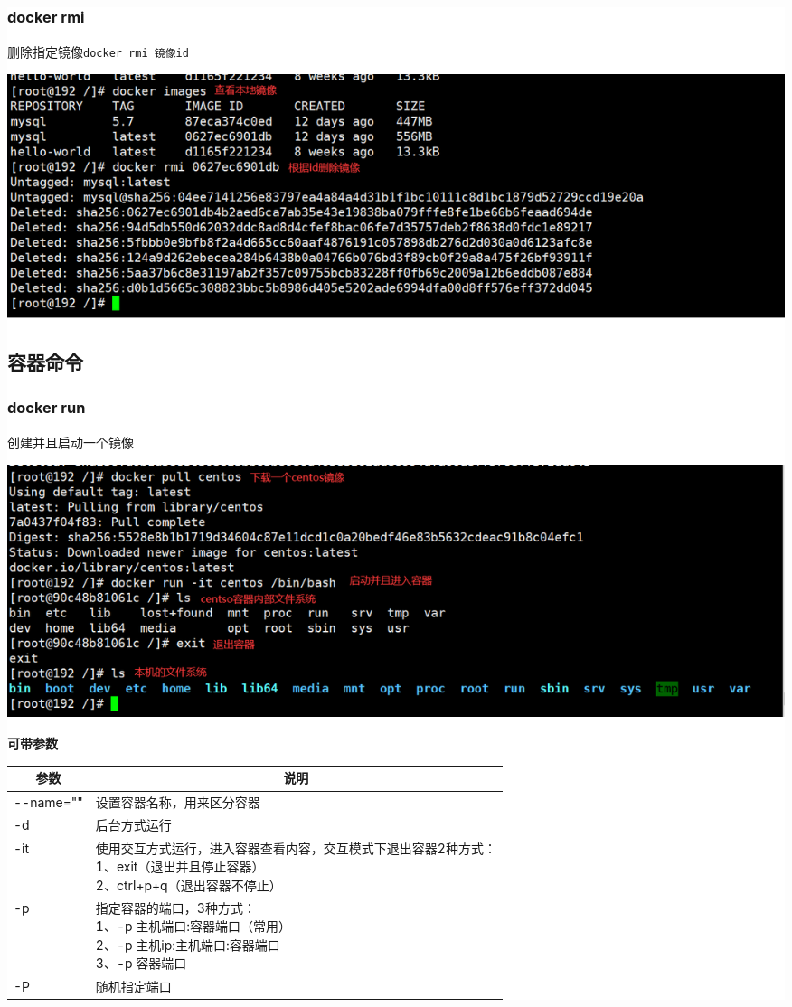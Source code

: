 ### docker rmi

删除指定镜像`docker rmi 镜像id`

![image-20210502195156117](./images/image-20210502195156117.png)

## 容器命令

### docker run

创建并且启动一个镜像

![image-20210502201256879](./images/image-20210502201256879.png)

**可带参数**

| 参数      | 说明                                                         |
| --------- | ------------------------------------------------------------ |
| --name="" | 设置容器名称，用来区分容器                                   |
| -d        | 后台方式运行                                                 |
| -it       | 使用交互方式运行，进入容器查看内容，交互模式下退出容器2种方式：<br/>1、exit（退出并且停止容器）<br/>2、ctrl+p+q（退出容器不停止） |
| -p        | 指定容器的端口，3种方式：<br/>1、-p 主机端口:容器端口（常用）<br/>2、-p 主机ip:主机端口:容器端口 <br/>3、-p 容器端口 |
| -P        | 随机指定端口                                                 |
